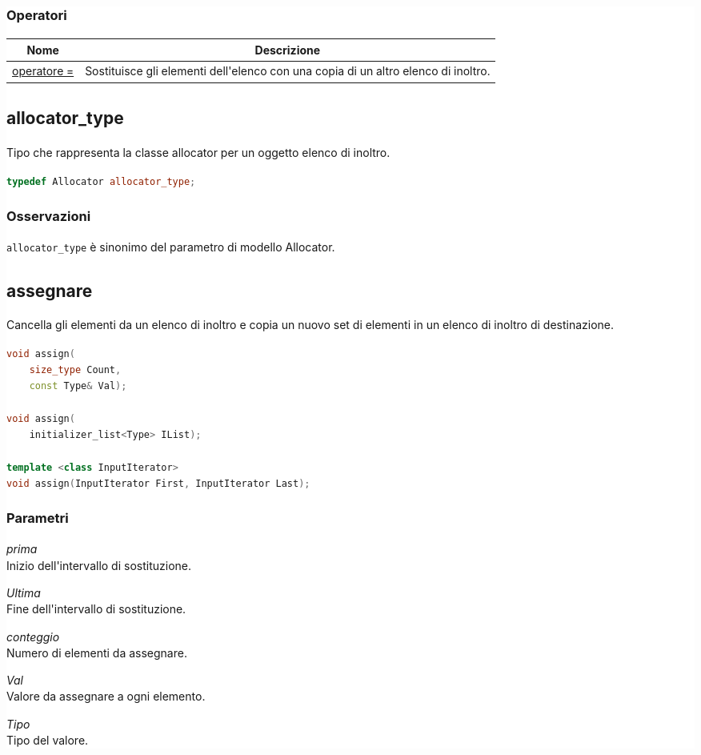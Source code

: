 ### <a name="operators"></a>Operatori

|Nome|Descrizione|
|-|-|
|[operatore =](#op_eq)|Sostituisce gli elementi dell'elenco con una copia di un altro elenco di inoltro.|

## <a name="allocator_type"></a><a name="allocator_type"></a> allocator_type

Tipo che rappresenta la classe allocator per un oggetto elenco di inoltro.

```cpp
typedef Allocator allocator_type;
```

### <a name="remarks"></a>Osservazioni

`allocator_type` è sinonimo del parametro di modello Allocator.

## <a name="assign"></a><a name="assign"></a> assegnare

Cancella gli elementi da un elenco di inoltro e copia un nuovo set di elementi in un elenco di inoltro di destinazione.

```cpp
void assign(
    size_type Count,
    const Type& Val);

void assign(
    initializer_list<Type> IList);

template <class InputIterator>
void assign(InputIterator First, InputIterator Last);
```

### <a name="parameters"></a>Parametri

*prima*\
Inizio dell'intervallo di sostituzione.

*Ultima*\
Fine dell'intervallo di sostituzione.

*conteggio*\
Numero di elementi da assegnare.

*Val*\
Valore da assegnare a ogni elemento.

*Tipo*\
Tipo del valore.
